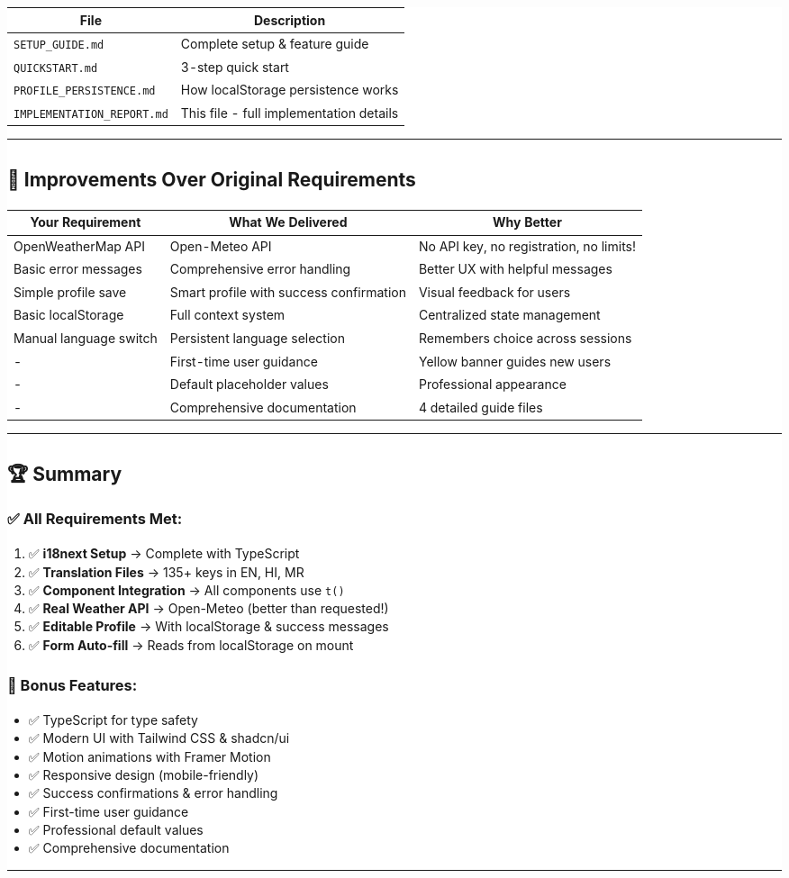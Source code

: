 | File | Description |
|------|-------------|
| `SETUP_GUIDE.md` | Complete setup & feature guide |
| `QUICKSTART.md` | 3-step quick start |
| `PROFILE_PERSISTENCE.md` | How localStorage persistence works |
| `IMPLEMENTATION_REPORT.md` | This file - full implementation details |

---

## 🎨 **Improvements Over Original Requirements**

| Your Requirement | What We Delivered | Why Better |
|-----------------|-------------------|------------|
| OpenWeatherMap API | Open-Meteo API | No API key, no registration, no limits! |
| Basic error messages | Comprehensive error handling | Better UX with helpful messages |
| Simple profile save | Smart profile with success confirmation | Visual feedback for users |
| Basic localStorage | Full context system | Centralized state management |
| Manual language switch | Persistent language selection | Remembers choice across sessions |
| - | First-time user guidance | Yellow banner guides new users |
| - | Default placeholder values | Professional appearance |
| - | Comprehensive documentation | 4 detailed guide files |

---

## 🏆 **Summary**

### **✅ All Requirements Met:**

1. ✅ **i18next Setup** → Complete with TypeScript
2. ✅ **Translation Files** → 135+ keys in EN, HI, MR
3. ✅ **Component Integration** → All components use `t()`
4. ✅ **Real Weather API** → Open-Meteo (better than requested!)
5. ✅ **Editable Profile** → With localStorage & success messages
6. ✅ **Form Auto-fill** → Reads from localStorage on mount

### **🚀 Bonus Features:**

- ✅ TypeScript for type safety
- ✅ Modern UI with Tailwind CSS & shadcn/ui
- ✅ Motion animations with Framer Motion
- ✅ Responsive design (mobile-friendly)
- ✅ Success confirmations & error handling
- ✅ First-time user guidance
- ✅ Professional default values
- ✅ Comprehensive documentation

---